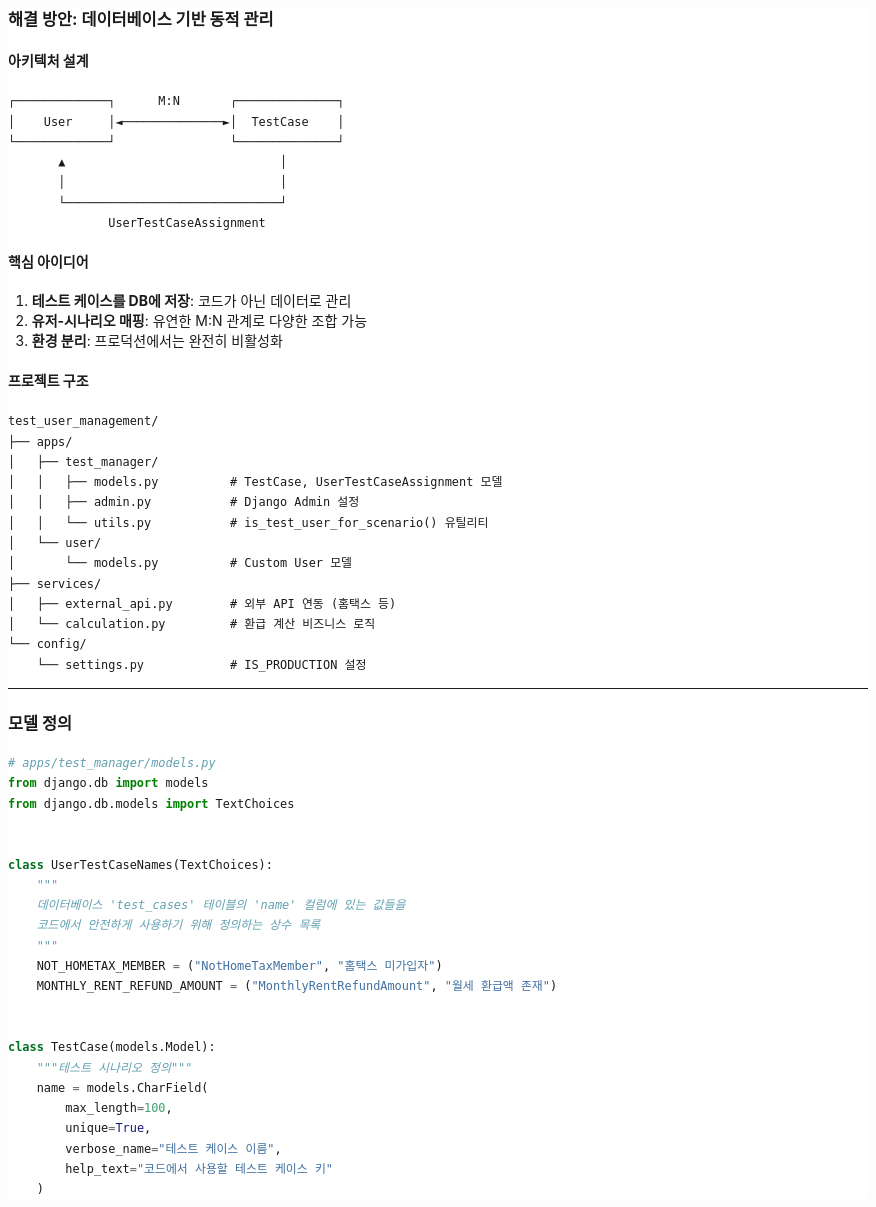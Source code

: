 
### 해결 방안: 데이터베이스 기반 동적 관리

#### 아키텍처 설계

```
┌─────────────┐      M:N       ┌──────────────┐
│    User     │◄──────────────►│  TestCase    │
└─────────────┘                └──────────────┘
       ▲                              │
       │                              │
       └──────────────────────────────┘
              UserTestCaseAssignment
```

#### 핵심 아이디어

1. **테스트 케이스를 DB에 저장**: 코드가 아닌 데이터로 관리
2. **유저-시나리오 매핑**: 유연한 M:N 관계로 다양한 조합 가능
3. **환경 분리**: 프로덕션에서는 완전히 비활성화

#### 프로젝트 구조

```
test_user_management/
├── apps/
│   ├── test_manager/
│   │   ├── models.py          # TestCase, UserTestCaseAssignment 모델
│   │   ├── admin.py           # Django Admin 설정
│   │   └── utils.py           # is_test_user_for_scenario() 유틸리티
│   └── user/
│       └── models.py          # Custom User 모델
├── services/
│   ├── external_api.py        # 외부 API 연동 (홈택스 등)
│   └── calculation.py         # 환급 계산 비즈니스 로직
└── config/
    └── settings.py            # IS_PRODUCTION 설정
```

---

### 모델 정의

```python
# apps/test_manager/models.py
from django.db import models
from django.db.models import TextChoices


class UserTestCaseNames(TextChoices):
    """
    데이터베이스 'test_cases' 테이블의 'name' 컬럼에 있는 값들을
    코드에서 안전하게 사용하기 위해 정의하는 상수 목록
    """
    NOT_HOMETAX_MEMBER = ("NotHomeTaxMember", "홈택스 미가입자")
    MONTHLY_RENT_REFUND_AMOUNT = ("MonthlyRentRefundAmount", "월세 환급액 존재")


class TestCase(models.Model):
    """테스트 시나리오 정의"""
    name = models.CharField(
        max_length=100,
        unique=True,
        verbose_name="테스트 케이스 이름",
        help_text="코드에서 사용할 테스트 케이스 키"
    )
```
